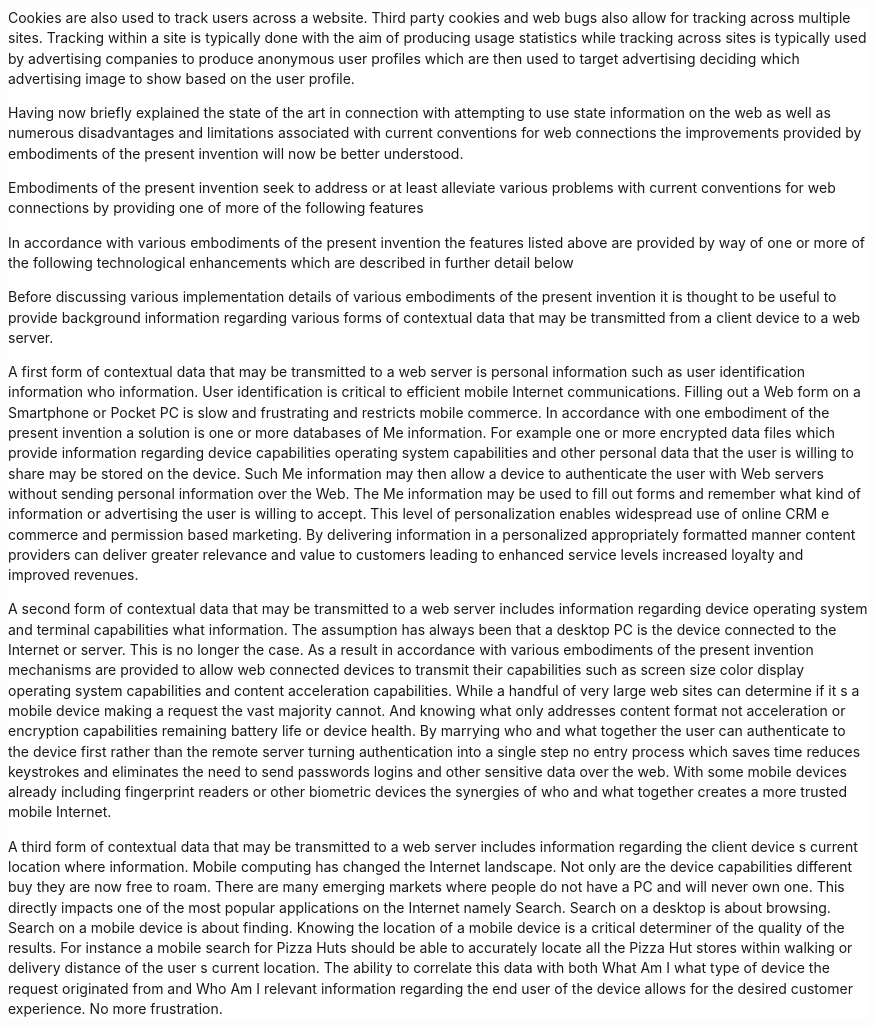 Cookies are also used to track users across a website. Third party cookies and web bugs also allow for tracking across multiple sites. Tracking within a site is typically done with the aim of producing usage statistics while tracking across sites is typically used by advertising companies to produce anonymous user profiles which are then used to target advertising deciding which advertising image to show based on the user profile.

Having now briefly explained the state of the art in connection with attempting to use state information on the web as well as numerous disadvantages and limitations associated with current conventions for web connections the improvements provided by embodiments of the present invention will now be better understood.

Embodiments of the present invention seek to address or at least alleviate various problems with current conventions for web connections by providing one of more of the following features 

In accordance with various embodiments of the present invention the features listed above are provided by way of one or more of the following technological enhancements which are described in further detail below 

Before discussing various implementation details of various embodiments of the present invention it is thought to be useful to provide background information regarding various forms of contextual data that may be transmitted from a client device to a web server.

A first form of contextual data that may be transmitted to a web server is personal information such as user identification information who information. User identification is critical to efficient mobile Internet communications. Filling out a Web form on a Smartphone or Pocket PC is slow and frustrating and restricts mobile commerce. In accordance with one embodiment of the present invention a solution is one or more databases of Me information. For example one or more encrypted data files which provide information regarding device capabilities operating system capabilities and other personal data that the user is willing to share may be stored on the device. Such Me information may then allow a device to authenticate the user with Web servers without sending personal information over the Web. The Me information may be used to fill out forms and remember what kind of information or advertising the user is willing to accept. This level of personalization enables widespread use of online CRM e commerce and permission based marketing. By delivering information in a personalized appropriately formatted manner content providers can deliver greater relevance and value to customers leading to enhanced service levels increased loyalty and improved revenues.

A second form of contextual data that may be transmitted to a web server includes information regarding device operating system and terminal capabilities what information. The assumption has always been that a desktop PC is the device connected to the Internet or server. This is no longer the case. As a result in accordance with various embodiments of the present invention mechanisms are provided to allow web connected devices to transmit their capabilities such as screen size color display operating system capabilities and content acceleration capabilities. While a handful of very large web sites can determine if it s a mobile device making a request the vast majority cannot. And knowing what only addresses content format not acceleration or encryption capabilities remaining battery life or device health. By marrying who and what together the user can authenticate to the device first rather than the remote server turning authentication into a single step no entry process which saves time reduces keystrokes and eliminates the need to send passwords logins and other sensitive data over the web. With some mobile devices already including fingerprint readers or other biometric devices the synergies of who and what together creates a more trusted mobile Internet.

A third form of contextual data that may be transmitted to a web server includes information regarding the client device s current location where information. Mobile computing has changed the Internet landscape. Not only are the device capabilities different buy they are now free to roam. There are many emerging markets where people do not have a PC and will never own one. This directly impacts one of the most popular applications on the Internet namely Search. Search on a desktop is about browsing. Search on a mobile device is about finding. Knowing the location of a mobile device is a critical determiner of the quality of the results. For instance a mobile search for Pizza Huts should be able to accurately locate all the Pizza Hut stores within walking or delivery distance of the user s current location. The ability to correlate this data with both What Am I what type of device the request originated from and Who Am I relevant information regarding the end user of the device allows for the desired customer experience. No more frustration.
